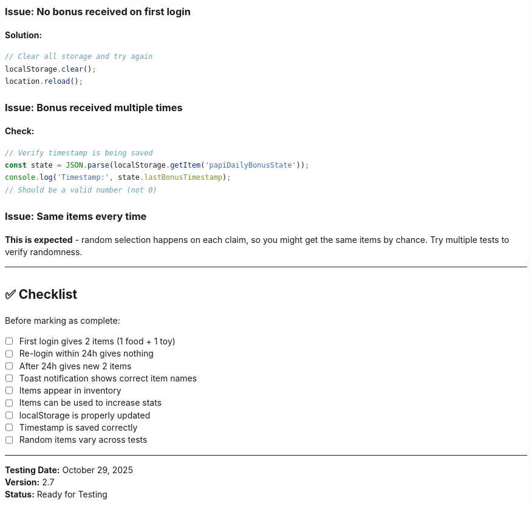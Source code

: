 ### Issue: No bonus received on first login

**Solution:**
```javascript
// Clear all storage and try again
localStorage.clear();
location.reload();
```

### Issue: Bonus received multiple times

**Check:** 
```javascript
// Verify timestamp is being saved
const state = JSON.parse(localStorage.getItem('papiDailyBonusState'));
console.log('Timestamp:', state.lastBonusTimestamp);
// Should be a valid number (not 0)
```

### Issue: Same items every time

**This is expected** - random selection happens on each claim, so you might get the same items by chance. Try multiple tests to verify randomness.

---

## ✅ Checklist

Before marking as complete:

- [ ] First login gives 2 items (1 food + 1 toy)
- [ ] Re-login within 24h gives nothing
- [ ] After 24h gives new 2 items
- [ ] Toast notification shows correct item names
- [ ] Items appear in inventory
- [ ] Items can be used to increase stats
- [ ] localStorage is properly updated
- [ ] Timestamp is saved correctly
- [ ] Random items vary across tests

---

**Testing Date:** October 29, 2025  
**Version:** 2.7  
**Status:** Ready for Testing
